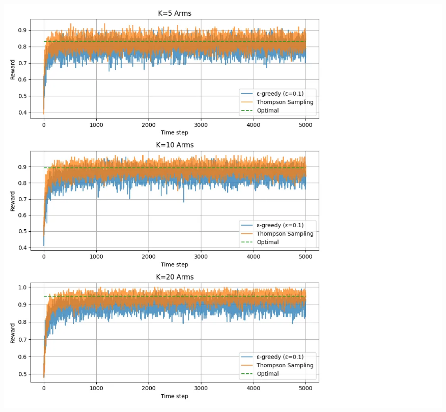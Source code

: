 <img class="main img-in-blog" style="max-width: 45rem" src="./blogs/RL_Multi-Armed_Bandit/Simulation_Results_2.webp" alt="Rewards" />
</span>
